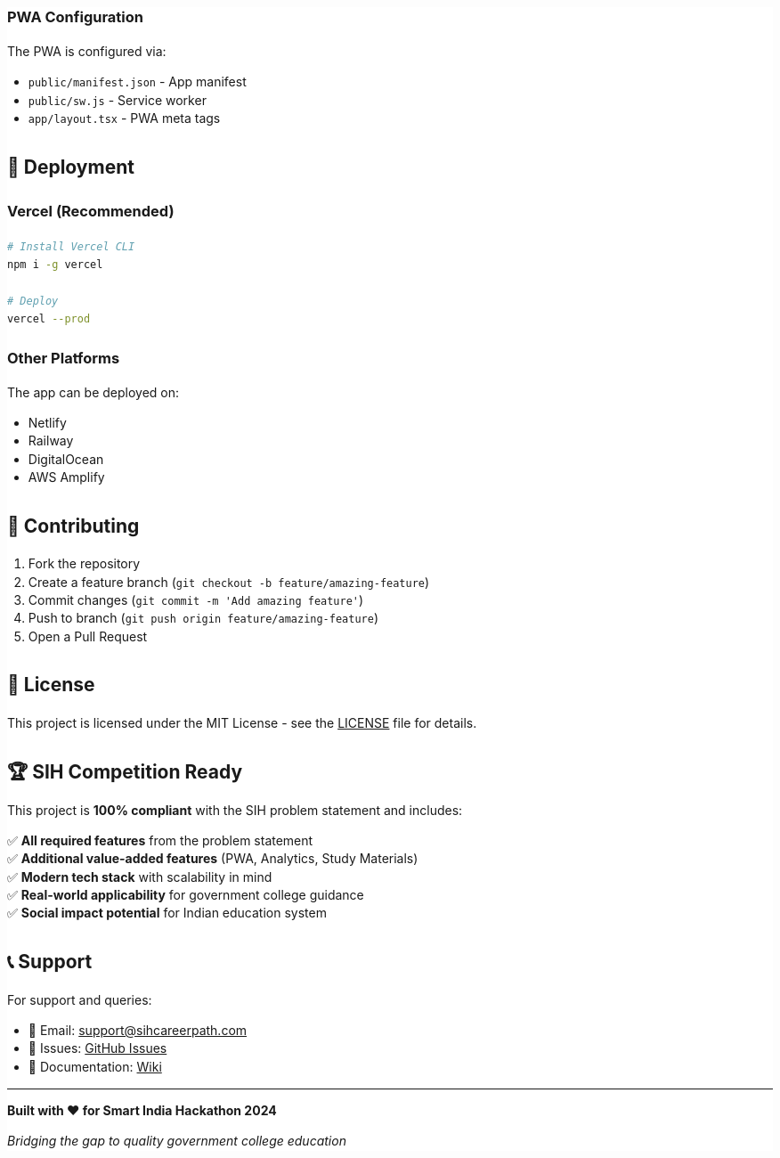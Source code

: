 ### PWA Configuration
The PWA is configured via:
- `public/manifest.json` - App manifest
- `public/sw.js` - Service worker
- `app/layout.tsx` - PWA meta tags

## 🚀 **Deployment**

### Vercel (Recommended)
```bash
# Install Vercel CLI
npm i -g vercel

# Deploy
vercel --prod
```

### Other Platforms
The app can be deployed on:
- Netlify
- Railway
- DigitalOcean
- AWS Amplify

## 🤝 **Contributing**

1. Fork the repository
2. Create a feature branch (`git checkout -b feature/amazing-feature`)
3. Commit changes (`git commit -m 'Add amazing feature'`)
4. Push to branch (`git push origin feature/amazing-feature`)
5. Open a Pull Request

## 📄 **License**

This project is licensed under the MIT License - see the [LICENSE](LICENSE) file for details.

## 🏆 **SIH Competition Ready**

This project is **100% compliant** with the SIH problem statement and includes:

✅ **All required features** from the problem statement  
✅ **Additional value-added features** (PWA, Analytics, Study Materials)  
✅ **Modern tech stack** with scalability in mind  
✅ **Real-world applicability** for government college guidance  
✅ **Social impact potential** for Indian education system  

## 📞 **Support**

For support and queries:
- 📧 Email: support@sihcareerpath.com
- 🐛 Issues: [GitHub Issues](https://github.com/your-username/SIH_Career_Path/issues)
- 📖 Documentation: [Wiki](https://github.com/your-username/SIH_Career_Path/wiki)

---

**Built with ❤️ for Smart India Hackathon 2024**

*Bridging the gap to quality government college education*
